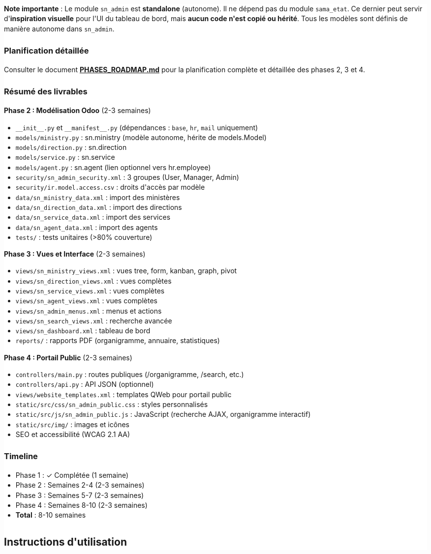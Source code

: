 **Note importante** : Le module `sn_admin` est **standalone** (autonome). Il ne dépend pas du module `sama_etat`. Ce dernier peut servir d'**inspiration visuelle** pour l'UI du tableau de bord, mais **aucun code n'est copié ou hérité**. Tous les modèles sont définis de manière autonome dans `sn_admin`.

### Planification détaillée

Consulter le document **[PHASES_ROADMAP.md](PHASES_ROADMAP.md)** pour la planification complète et détaillée des phases 2, 3 et 4.

### Résumé des livrables

**Phase 2 : Modélisation Odoo** (2-3 semaines)
- `__init__.py` et `__manifest__.py` (dépendances : `base`, `hr`, `mail` uniquement)
- `models/ministry.py` : sn.ministry (modèle autonome, hérite de models.Model)
- `models/direction.py` : sn.direction
- `models/service.py` : sn.service
- `models/agent.py` : sn.agent (lien optionnel vers hr.employee)
- `security/sn_admin_security.xml` : 3 groupes (User, Manager, Admin)
- `security/ir.model.access.csv` : droits d'accès par modèle
- `data/sn_ministry_data.xml` : import des ministères
- `data/sn_direction_data.xml` : import des directions
- `data/sn_service_data.xml` : import des services
- `data/sn_agent_data.xml` : import des agents
- `tests/` : tests unitaires (>80% couverture)

**Phase 3 : Vues et Interface** (2-3 semaines)
- `views/sn_ministry_views.xml` : vues tree, form, kanban, graph, pivot
- `views/sn_direction_views.xml` : vues complètes
- `views/sn_service_views.xml` : vues complètes
- `views/sn_agent_views.xml` : vues complètes
- `views/sn_admin_menus.xml` : menus et actions
- `views/sn_search_views.xml` : recherche avancée
- `views/sn_dashboard.xml` : tableau de bord
- `reports/` : rapports PDF (organigramme, annuaire, statistiques)

**Phase 4 : Portail Public** (2-3 semaines)
- `controllers/main.py` : routes publiques (/organigramme, /search, etc.)
- `controllers/api.py` : API JSON (optionnel)
- `views/website_templates.xml` : templates QWeb pour portail public
- `static/src/css/sn_admin_public.css` : styles personnalisés
- `static/src/js/sn_admin_public.js` : JavaScript (recherche AJAX, organigramme interactif)
- `static/src/img/` : images et icônes
- SEO et accessibilité (WCAG 2.1 AA)

### Timeline
- Phase 1 : ✓ Complétée (1 semaine)
- Phase 2 : Semaines 2-4 (2-3 semaines)
- Phase 3 : Semaines 5-7 (2-3 semaines)
- Phase 4 : Semaines 8-10 (2-3 semaines)
- **Total** : 8-10 semaines

## Instructions d'utilisation
